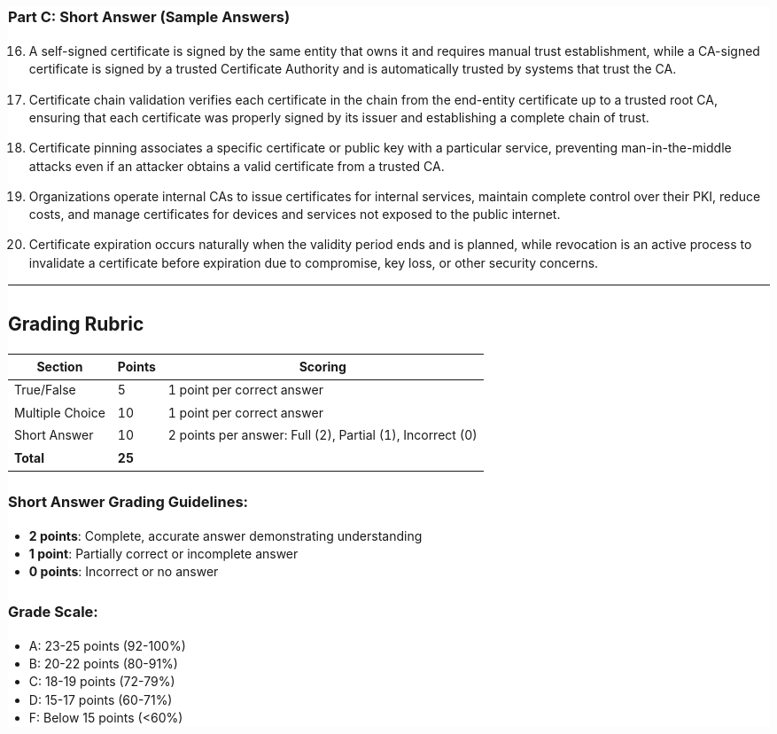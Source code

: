 ### Part C: Short Answer (Sample Answers)
16. A self-signed certificate is signed by the same entity that owns it and requires manual trust establishment, while a CA-signed certificate is signed by a trusted Certificate Authority and is automatically trusted by systems that trust the CA.

17. Certificate chain validation verifies each certificate in the chain from the end-entity certificate up to a trusted root CA, ensuring that each certificate was properly signed by its issuer and establishing a complete chain of trust.

18. Certificate pinning associates a specific certificate or public key with a particular service, preventing man-in-the-middle attacks even if an attacker obtains a valid certificate from a trusted CA.

19. Organizations operate internal CAs to issue certificates for internal services, maintain complete control over their PKI, reduce costs, and manage certificates for devices and services not exposed to the public internet.

20. Certificate expiration occurs naturally when the validity period ends and is planned, while revocation is an active process to invalidate a certificate before expiration due to compromise, key loss, or other security concerns.

---

## Grading Rubric

| Section | Points | Scoring |
|---------|--------|---------|
| True/False | 5 | 1 point per correct answer |
| Multiple Choice | 10 | 1 point per correct answer |
| Short Answer | 10 | 2 points per answer: Full (2), Partial (1), Incorrect (0) |
| **Total** | **25** | |

### Short Answer Grading Guidelines:
- **2 points**: Complete, accurate answer demonstrating understanding
- **1 point**: Partially correct or incomplete answer
- **0 points**: Incorrect or no answer

### Grade Scale:
- A: 23-25 points (92-100%)
- B: 20-22 points (80-91%)
- C: 18-19 points (72-79%)
- D: 15-17 points (60-71%)
- F: Below 15 points (<60%)